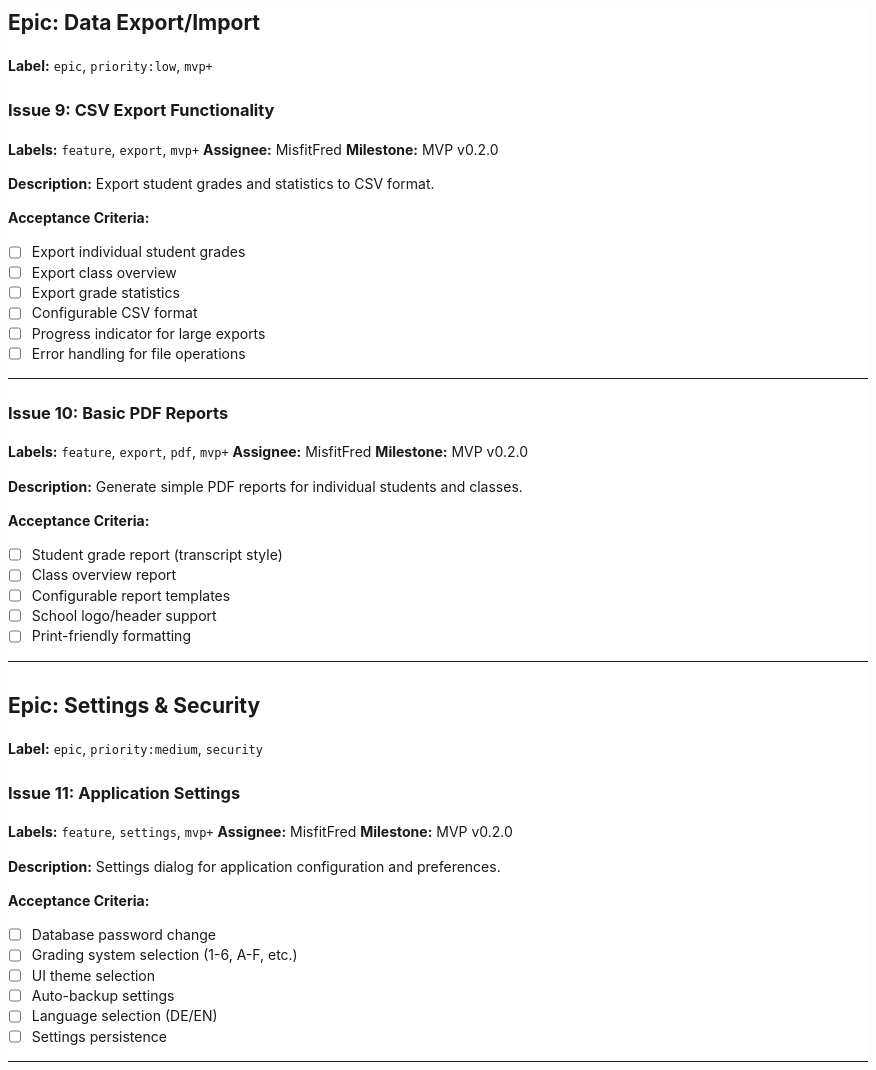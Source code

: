 
## Epic: Data Export/Import
**Label:** `epic`, `priority:low`, `mvp+`

### Issue 9: CSV Export Functionality
**Labels:** `feature`, `export`, `mvp+`
**Assignee:** MisfitFred
**Milestone:** MVP v0.2.0

**Description:**
Export student grades and statistics to CSV format.

**Acceptance Criteria:**
- [ ] Export individual student grades
- [ ] Export class overview
- [ ] Export grade statistics
- [ ] Configurable CSV format
- [ ] Progress indicator for large exports
- [ ] Error handling for file operations

---

### Issue 10: Basic PDF Reports
**Labels:** `feature`, `export`, `pdf`, `mvp+`
**Assignee:** MisfitFred
**Milestone:** MVP v0.2.0

**Description:**
Generate simple PDF reports for individual students and classes.

**Acceptance Criteria:**
- [ ] Student grade report (transcript style)
- [ ] Class overview report
- [ ] Configurable report templates
- [ ] School logo/header support
- [ ] Print-friendly formatting

---

## Epic: Settings & Security
**Label:** `epic`, `priority:medium`, `security`

### Issue 11: Application Settings
**Labels:** `feature`, `settings`, `mvp+`
**Assignee:** MisfitFred
**Milestone:** MVP v0.2.0

**Description:**
Settings dialog for application configuration and preferences.

**Acceptance Criteria:**
- [ ] Database password change
- [ ] Grading system selection (1-6, A-F, etc.)
- [ ] UI theme selection
- [ ] Auto-backup settings
- [ ] Language selection (DE/EN)
- [ ] Settings persistence

---
